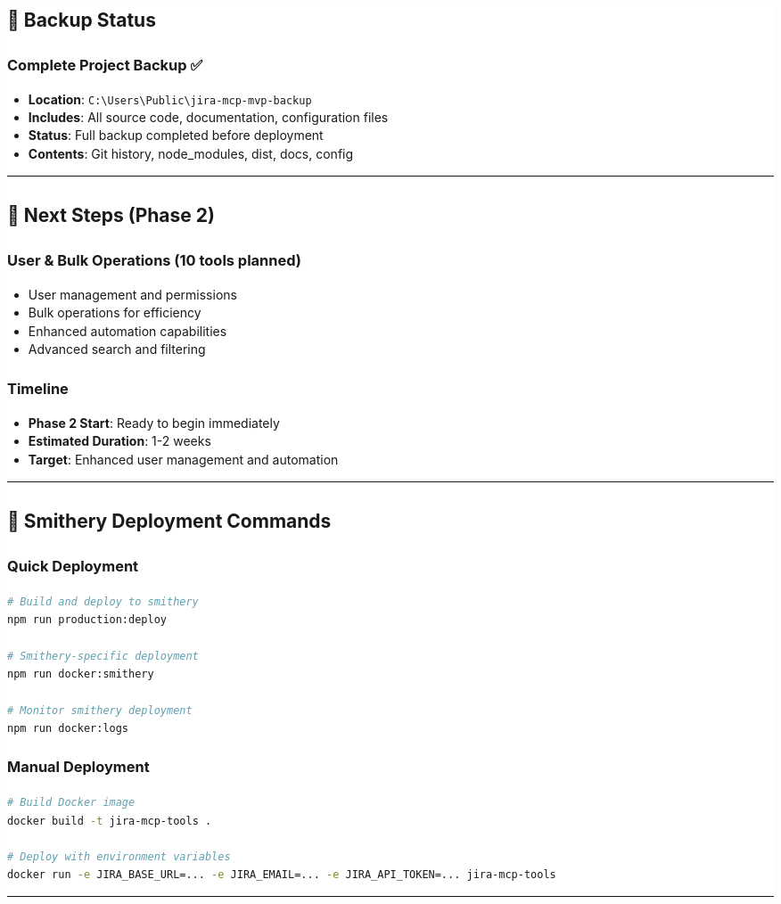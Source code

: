 
## 🔄 Backup Status

### **Complete Project Backup** ✅
- **Location**: `C:\Users\Public\jira-mcp-mvp-backup`
- **Includes**: All source code, documentation, configuration files
- **Status**: Full backup completed before deployment
- **Contents**: Git history, node_modules, dist, docs, config

---

## 🎯 Next Steps (Phase 2)

### **User & Bulk Operations (10 tools planned)**
- User management and permissions
- Bulk operations for efficiency
- Enhanced automation capabilities
- Advanced search and filtering

### **Timeline**
- **Phase 2 Start**: Ready to begin immediately
- **Estimated Duration**: 1-2 weeks
- **Target**: Enhanced user management and automation

---

## 🚀 Smithery Deployment Commands

### **Quick Deployment**
```bash
# Build and deploy to smithery
npm run production:deploy

# Smithery-specific deployment
npm run docker:smithery

# Monitor smithery deployment
npm run docker:logs
```

### **Manual Deployment**
```bash
# Build Docker image
docker build -t jira-mcp-tools .

# Deploy with environment variables
docker run -e JIRA_BASE_URL=... -e JIRA_EMAIL=... -e JIRA_API_TOKEN=... jira-mcp-tools
```

---

